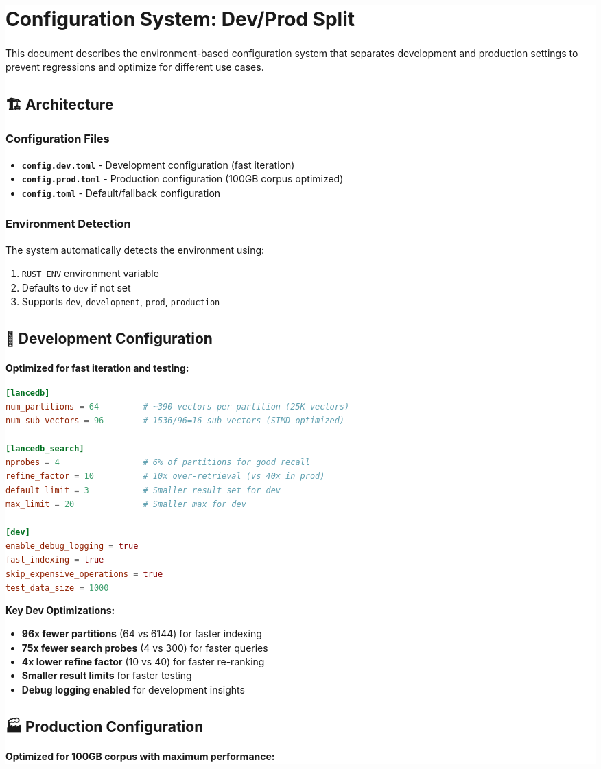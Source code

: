 # Configuration System: Dev/Prod Split

This document describes the environment-based configuration system that separates development and production settings to prevent regressions and optimize for different use cases.

## 🏗️ Architecture

### Configuration Files
- **`config.dev.toml`** - Development configuration (fast iteration)
- **`config.prod.toml`** - Production configuration (100GB corpus optimized)
- **`config.toml`** - Default/fallback configuration

### Environment Detection
The system automatically detects the environment using:
1. `RUST_ENV` environment variable
2. Defaults to `dev` if not set
3. Supports `dev`, `development`, `prod`, `production`

## 🔧 Development Configuration

**Optimized for fast iteration and testing:**

```toml
[lancedb]
num_partitions = 64         # ~390 vectors per partition (25K vectors)
num_sub_vectors = 96        # 1536/96=16 sub-vectors (SIMD optimized)

[lancedb_search]
nprobes = 4                 # 6% of partitions for good recall
refine_factor = 10          # 10x over-retrieval (vs 40x in prod)
default_limit = 3           # Smaller result set for dev
max_limit = 20              # Smaller max for dev

[dev]
enable_debug_logging = true
fast_indexing = true
skip_expensive_operations = true
test_data_size = 1000
```

**Key Dev Optimizations:**
- **96x fewer partitions** (64 vs 6144) for faster indexing
- **75x fewer search probes** (4 vs 300) for faster queries
- **4x lower refine factor** (10 vs 40) for faster re-ranking
- **Smaller result limits** for faster testing
- **Debug logging enabled** for development insights

## 🏭 Production Configuration

**Optimized for 100GB corpus with maximum performance:**

